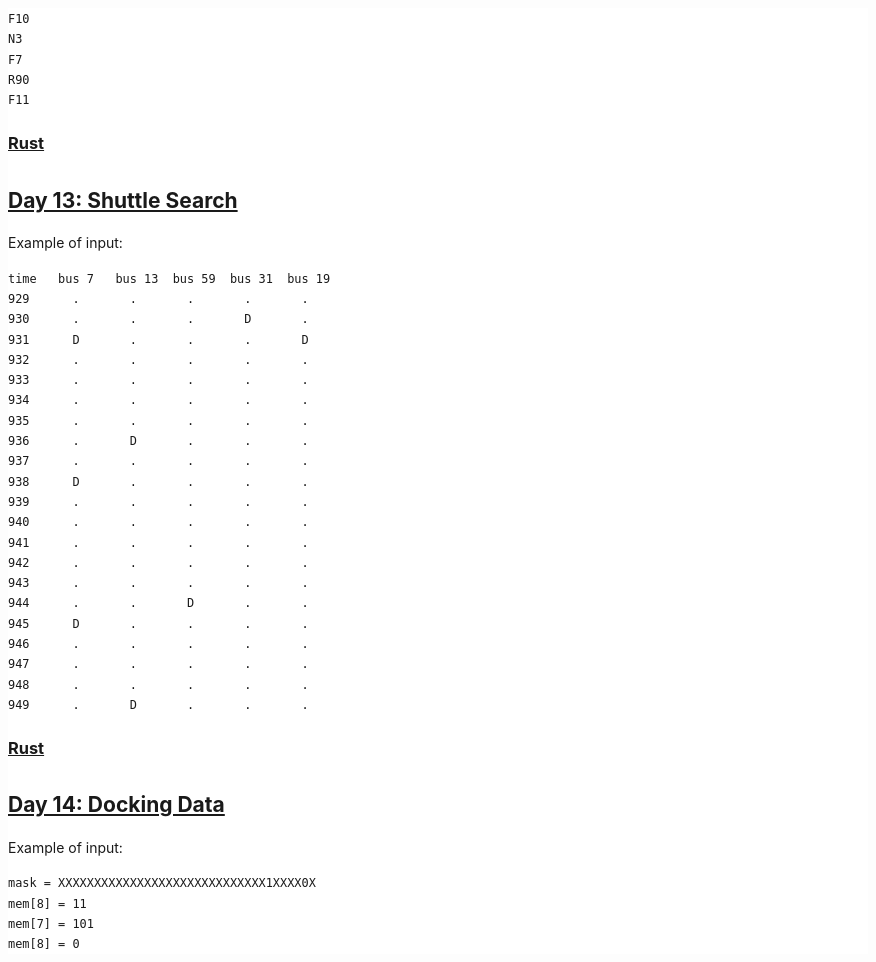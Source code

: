 ```
F10
N3
F7
R90
F11
```

### [Rust](./rust/2020/day12)

## [Day 13: Shuttle Search](https://adventofcode.com/2020/day/13)

Example of input:

```
time   bus 7   bus 13  bus 59  bus 31  bus 19
929      .       .       .       .       .
930      .       .       .       D       .
931      D       .       .       .       D
932      .       .       .       .       .
933      .       .       .       .       .
934      .       .       .       .       .
935      .       .       .       .       .
936      .       D       .       .       .
937      .       .       .       .       .
938      D       .       .       .       .
939      .       .       .       .       .
940      .       .       .       .       .
941      .       .       .       .       .
942      .       .       .       .       .
943      .       .       .       .       .
944      .       .       D       .       .
945      D       .       .       .       .
946      .       .       .       .       .
947      .       .       .       .       .
948      .       .       .       .       .
949      .       D       .       .       .
```

### [Rust](./rust/2020/day13)

## [Day 14: Docking Data](https://adventofcode.com/2020/day/14)

Example of input:

```
mask = XXXXXXXXXXXXXXXXXXXXXXXXXXXXX1XXXX0X
mem[8] = 11
mem[7] = 101
mem[8] = 0
```
